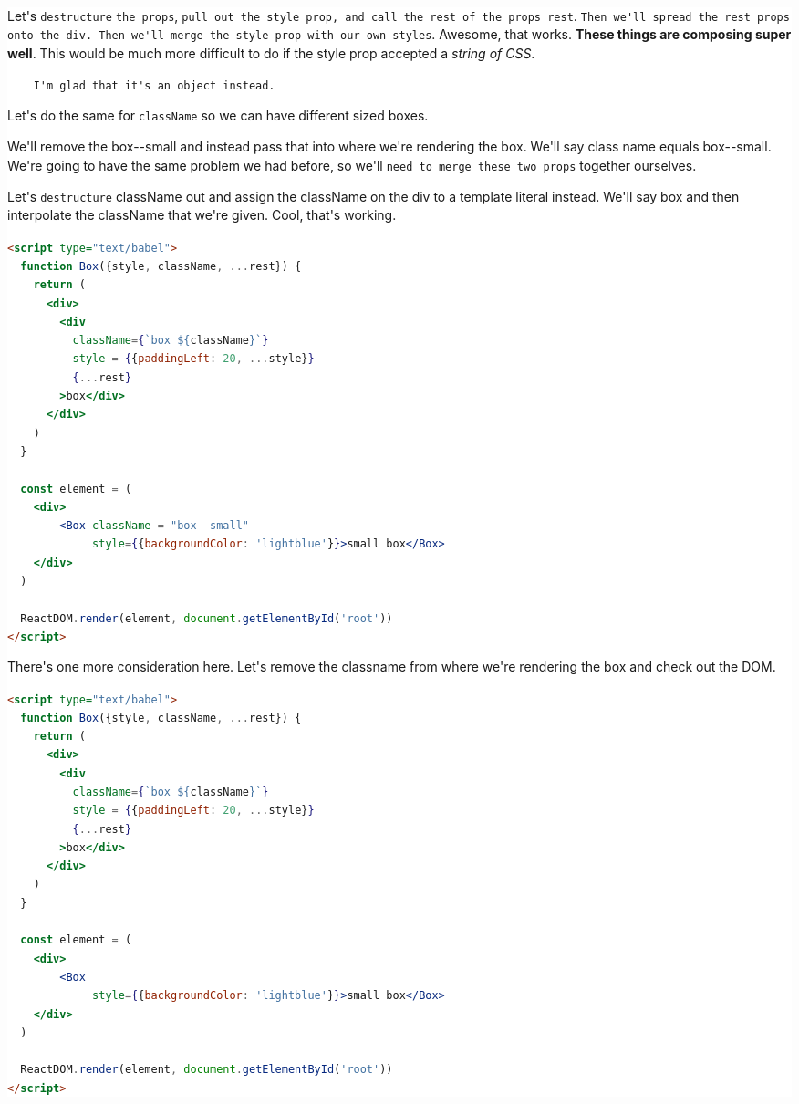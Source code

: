 Let's `destructure` `the props`, `pull out the style prop, and call the rest of the props rest`. `Then we'll spread the rest props onto the div. Then we'll merge the style prop with our own styles`. Awesome, that works. **These things are composing super well**. This would be much more difficult to do if the style prop accepted a _string of CSS_. 

        I'm glad that it's an object instead.
        
Let's do the same for `className` so we can have different sized boxes.

We'll remove the box--small and instead pass that into where we're rendering the box. We'll say class name equals box--small. We're going to have the same problem we had before, so we'll `need to merge these two props` together ourselves.

Let's `destructure` className out and assign the className on the div to a template literal instead. We'll say box and then interpolate the className that we're given. Cool, that's working.

```html
<script type="text/babel">
  function Box({style, className, ...rest}) {
    return (
      <div>
        <div
          className={`box ${className}`}
          style = {{paddingLeft: 20, ...style}}
          {...rest}
        >box</div>
      </div>
    )
  }

  const element = (
    <div>
        <Box className = "box--small"
             style={{backgroundColor: 'lightblue'}}>small box</Box>
    </div>
  )

  ReactDOM.render(element, document.getElementById('root'))
</script>
```

There's one more consideration here. Let's remove the classname from where we're rendering the box and check out the DOM.

```html
<script type="text/babel">
  function Box({style, className, ...rest}) {
    return (
      <div>
        <div
          className={`box ${className}`}
          style = {{paddingLeft: 20, ...style}}
          {...rest}
        >box</div>
      </div>
    )
  }

  const element = (
    <div>
        <Box 
             style={{backgroundColor: 'lightblue'}}>small box</Box>
    </div>
  )

  ReactDOM.render(element, document.getElementById('root'))
</script>
```